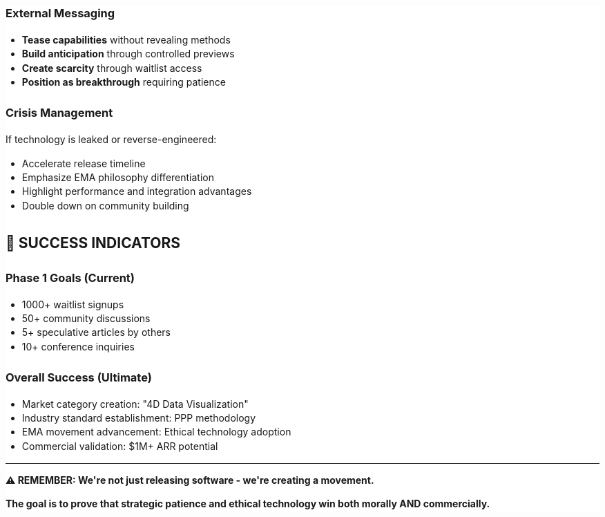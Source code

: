 ### **External Messaging**
- **Tease capabilities** without revealing methods
- **Build anticipation** through controlled previews
- **Create scarcity** through waitlist access
- **Position as breakthrough** requiring patience

### **Crisis Management**
If technology is leaked or reverse-engineered:
- Accelerate release timeline
- Emphasize EMA philosophy differentiation
- Highlight performance and integration advantages
- Double down on community building

## 🎯 SUCCESS INDICATORS

### **Phase 1 Goals** (Current)
- 1000+ waitlist signups
- 50+ community discussions
- 5+ speculative articles by others
- 10+ conference inquiries

### **Overall Success** (Ultimate)
- Market category creation: "4D Data Visualization"
- Industry standard establishment: PPP methodology
- EMA movement advancement: Ethical technology adoption
- Commercial validation: $1M+ ARR potential

---

**⚠️ REMEMBER: We're not just releasing software - we're creating a movement.**

**The goal is to prove that strategic patience and ethical technology win both morally AND commercially.**